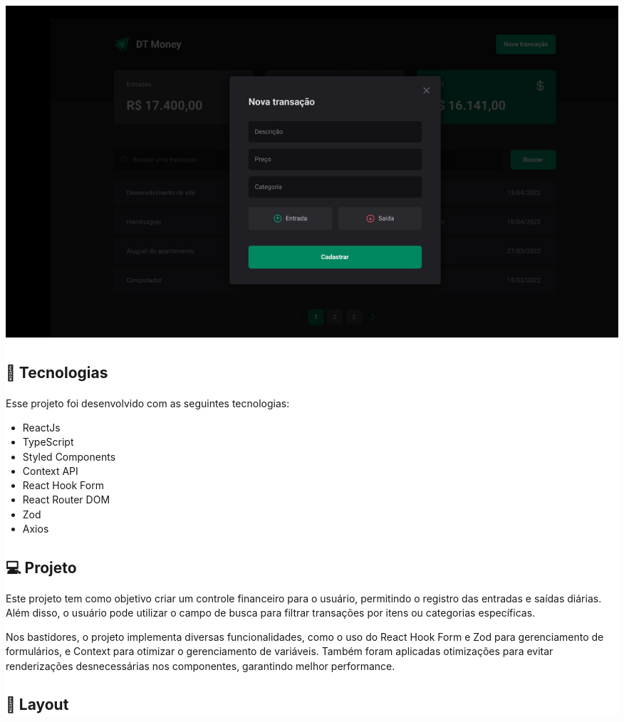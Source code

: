   <img alt="DT Money" src="./src/assets/dtmoney2.png" width="100%">
</p>

## 🚀 Tecnologias

Esse projeto foi desenvolvido com as seguintes tecnologias:

- ReactJs
- TypeScript
- Styled Components
- Context API
- React Hook Form
- React Router DOM
- Zod
- Axios

## 💻 Projeto

Este projeto tem como objetivo criar um controle financeiro para o usuário, permitindo o registro das entradas e saídas diárias. Além disso, o usuário pode utilizar o campo de busca para filtrar transações por itens ou categorias específicas.

Nos bastidores, o projeto implementa diversas funcionalidades, como o uso do React Hook Form e Zod para gerenciamento de formulários, e Context para otimizar o gerenciamento de variáveis. Também foram aplicadas otimizações para evitar renderizações desnecessárias nos componentes, garantindo melhor performance.

## 🔖 Layout
